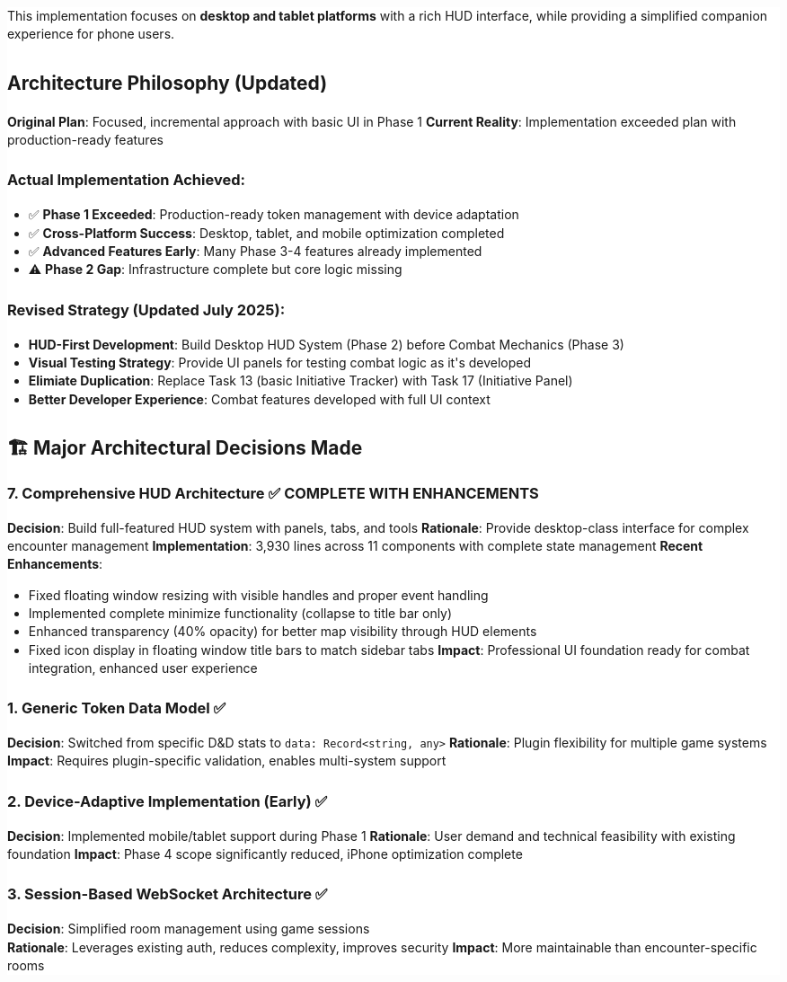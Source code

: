 This implementation focuses on **desktop and tablet platforms** with a rich HUD interface, while providing a simplified companion experience for phone users.

## Architecture Philosophy (Updated)

**Original Plan**: Focused, incremental approach with basic UI in Phase 1
**Current Reality**: Implementation exceeded plan with production-ready features

### **Actual Implementation Achieved**:
- ✅ **Phase 1 Exceeded**: Production-ready token management with device adaptation
- ✅ **Cross-Platform Success**: Desktop, tablet, and mobile optimization completed
- ✅ **Advanced Features Early**: Many Phase 3-4 features already implemented
- ⚠️ **Phase 2 Gap**: Infrastructure complete but core logic missing

### **Revised Strategy** (Updated July 2025):
- **HUD-First Development**: Build Desktop HUD System (Phase 2) before Combat Mechanics (Phase 3)
- **Visual Testing Strategy**: Provide UI panels for testing combat logic as it's developed
- **Elimiate Duplication**: Replace Task 13 (basic Initiative Tracker) with Task 17 (Initiative Panel)
- **Better Developer Experience**: Combat features developed with full UI context

## 🏗️ **Major Architectural Decisions Made**

### **7. Comprehensive HUD Architecture** ✅ **COMPLETE WITH ENHANCEMENTS**
**Decision**: Build full-featured HUD system with panels, tabs, and tools
**Rationale**: Provide desktop-class interface for complex encounter management
**Implementation**: 3,930 lines across 11 components with complete state management
**Recent Enhancements**: 
- Fixed floating window resizing with visible handles and proper event handling
- Implemented complete minimize functionality (collapse to title bar only)
- Enhanced transparency (40% opacity) for better map visibility through HUD elements
- Fixed icon display in floating window title bars to match sidebar tabs
**Impact**: Professional UI foundation ready for combat integration, enhanced user experience

### **1. Generic Token Data Model** ✅
**Decision**: Switched from specific D&D stats to `data: Record<string, any>`
**Rationale**: Plugin flexibility for multiple game systems  
**Impact**: Requires plugin-specific validation, enables multi-system support

### **2. Device-Adaptive Implementation (Early)** ✅
**Decision**: Implemented mobile/tablet support during Phase 1
**Rationale**: User demand and technical feasibility with existing foundation
**Impact**: Phase 4 scope significantly reduced, iPhone optimization complete

### **3. Session-Based WebSocket Architecture** ✅
**Decision**: Simplified room management using game sessions  
**Rationale**: Leverages existing auth, reduces complexity, improves security
**Impact**: More maintainable than encounter-specific rooms
